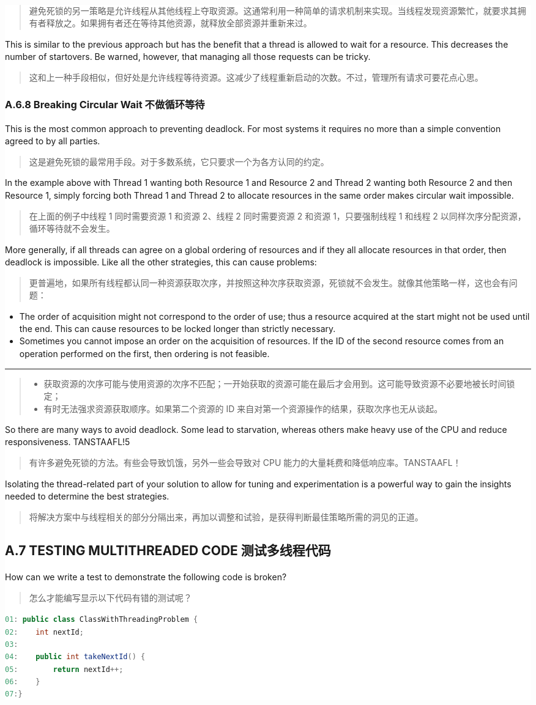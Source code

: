 > 避免死锁的另一策略是允许线程从其他线程上夺取资源。这通常利用一种简单的请求机制来实现。当线程发现资源繁忙，就要求其拥有者释放之。如果拥有者还在等待其他资源，就释放全部资源并重新来过。

This is similar to the previous approach but has the benefit that a thread is allowed to wait for a resource. This decreases the number of startovers. Be warned, however, that managing all those requests can be tricky.

> 这和上一种手段相似，但好处是允许线程等待资源。这减少了线程重新启动的次数。不过，管理所有请求可要花点心思。

### A.6.8 Breaking Circular Wait 不做循环等待

This is the most common approach to preventing deadlock. For most systems it requires no more than a simple convention agreed to by all parties.

> 这是避免死锁的最常用手段。对于多数系统，它只要求一个为各方认同的约定。

In the example above with Thread 1 wanting both Resource 1 and Resource 2 and Thread 2 wanting both Resource 2 and then Resource 1, simply forcing both Thread 1 and Thread 2 to allocate resources in the same order makes circular wait impossible.

> 在上面的例子中线程 1 同时需要资源 1 和资源 2、线程 2 同时需要资源 2 和资源 1，只要强制线程 1 和线程 2 以同样次序分配资源，循环等待就不会发生。

More generally, if all threads can agree on a global ordering of resources and if they all allocate resources in that order, then deadlock is impossible. Like all the other strategies, this can cause problems:

> 更普遍地，如果所有线程都认同一种资源获取次序，并按照这种次序获取资源，死锁就不会发生。就像其他策略一样，这也会有问题：

- The order of acquisition might not correspond to the order of use; thus a resource acquired at the start might not be used until the end. This can cause resources to be locked longer than strictly necessary.
- Sometimes you cannot impose an order on the acquisition of resources. If the ID of the second resource comes from an operation performed on the first, then ordering is not feasible.

---

> - 获取资源的次序可能与使用资源的次序不匹配；一开始获取的资源可能在最后才会用到。这可能导致资源不必要地被长时间锁定；
> - 有时无法强求资源获取顺序。如果第二个资源的 ID 来自对第一个资源操作的结果，获取次序也无从谈起。

So there are many ways to avoid deadlock. Some lead to starvation, whereas others make heavy use of the CPU and reduce responsiveness. TANSTAAFL!5

> 有许多避免死锁的方法。有些会导致饥饿，另外一些会导致对 CPU 能力的大量耗费和降低响应率。TANSTAAFL！

Isolating the thread-related part of your solution to allow for tuning and experimentation is a powerful way to gain the insights needed to determine the best strategies.

> 将解决方案中与线程相关的部分分隔出来，再加以调整和试验，是获得判断最佳策略所需的洞见的正道。

## A.7 TESTING MULTITHREADED CODE 测试多线程代码

How can we write a test to demonstrate the following code is broken?

> 怎么才能编写显示以下代码有错的测试呢？

```java
01: public class ClassWithThreadingProblem {
02:    int nextId;
03:
04:    public int takeNextId() {
05:        return nextId++;
06:    }
07:}
```
